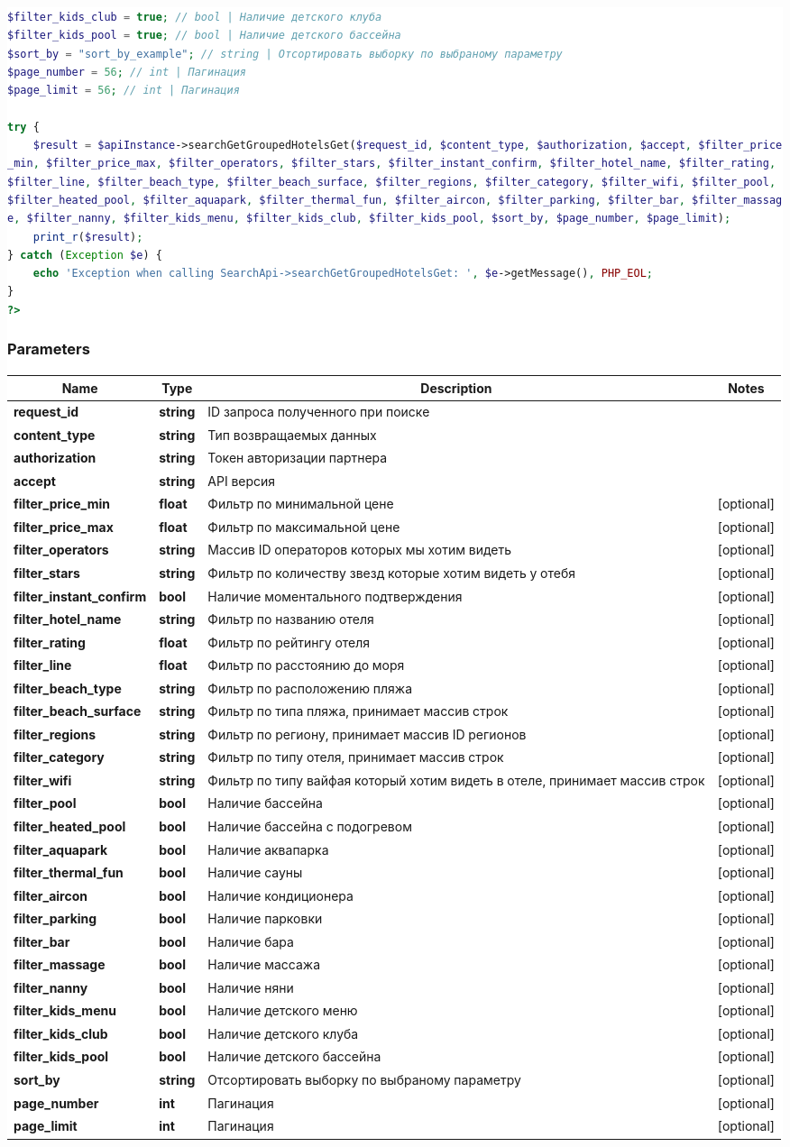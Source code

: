 ```php
$filter_kids_club = true; // bool | Наличие детского клуба
$filter_kids_pool = true; // bool | Наличие детского бассейна
$sort_by = "sort_by_example"; // string | Отсортировать выборку по выбраному параметру
$page_number = 56; // int | Пагинация
$page_limit = 56; // int | Пагинация

try {
    $result = $apiInstance->searchGetGroupedHotelsGet($request_id, $content_type, $authorization, $accept, $filter_price_min, $filter_price_max, $filter_operators, $filter_stars, $filter_instant_confirm, $filter_hotel_name, $filter_rating, $filter_line, $filter_beach_type, $filter_beach_surface, $filter_regions, $filter_category, $filter_wifi, $filter_pool, $filter_heated_pool, $filter_aquapark, $filter_thermal_fun, $filter_aircon, $filter_parking, $filter_bar, $filter_massage, $filter_nanny, $filter_kids_menu, $filter_kids_club, $filter_kids_pool, $sort_by, $page_number, $page_limit);
    print_r($result);
} catch (Exception $e) {
    echo 'Exception when calling SearchApi->searchGetGroupedHotelsGet: ', $e->getMessage(), PHP_EOL;
}
?>
```

### Parameters

Name | Type | Description  | Notes
------------- | ------------- | ------------- | -------------
 **request_id** | **string**| ID запроса полученного при поиске |
 **content_type** | **string**| Тип возвращаемых данных |
 **authorization** | **string**| Токен авторизации партнера |
 **accept** | **string**| API версия |
 **filter_price_min** | **float**| Фильтр по минимальной цене | [optional]
 **filter_price_max** | **float**| Фильтр по максимальной цене | [optional]
 **filter_operators** | **string**| Массив ID операторов которых мы хотим видеть | [optional]
 **filter_stars** | **string**| Фильтр по количеству звезд которые хотим видеть у отебя | [optional]
 **filter_instant_confirm** | **bool**| Наличие моментального подтверждения | [optional]
 **filter_hotel_name** | **string**| Фильтр по названию отеля | [optional]
 **filter_rating** | **float**| Фильтр по рейтингу отеля | [optional]
 **filter_line** | **float**| Фильтр по расстоянию до моря | [optional]
 **filter_beach_type** | **string**| Фильтр по расположению пляжа | [optional]
 **filter_beach_surface** | **string**| Фильтр по типа пляжа, принимает массив строк | [optional]
 **filter_regions** | **string**| Фильтр по региону, принимает массив ID регионов | [optional]
 **filter_category** | **string**| Фильтр по типу отеля, принимает массив строк | [optional]
 **filter_wifi** | **string**| Фильтр по типу вайфая который хотим видеть в отеле, принимает массив строк | [optional]
 **filter_pool** | **bool**| Наличие бассейна | [optional]
 **filter_heated_pool** | **bool**| Наличие бассейна с подогревом | [optional]
 **filter_aquapark** | **bool**| Наличие аквапарка | [optional]
 **filter_thermal_fun** | **bool**| Наличие сауны | [optional]
 **filter_aircon** | **bool**| Наличие кондиционера | [optional]
 **filter_parking** | **bool**| Наличие парковки | [optional]
 **filter_bar** | **bool**| Наличие бара | [optional]
 **filter_massage** | **bool**| Наличие массажа | [optional]
 **filter_nanny** | **bool**| Наличие няни | [optional]
 **filter_kids_menu** | **bool**| Наличие детского меню | [optional]
 **filter_kids_club** | **bool**| Наличие детского клуба | [optional]
 **filter_kids_pool** | **bool**| Наличие детского бассейна | [optional]
 **sort_by** | **string**| Отсортировать выборку по выбраному параметру | [optional]
 **page_number** | **int**| Пагинация | [optional]
 **page_limit** | **int**| Пагинация | [optional]
